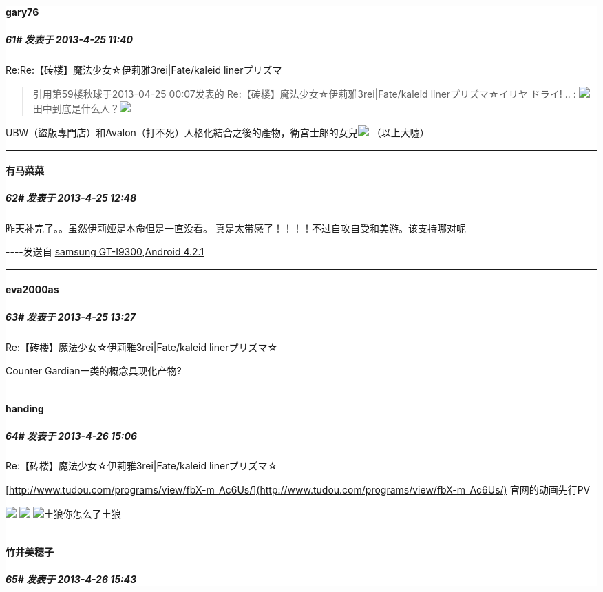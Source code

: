####  gary76  
##### 61#       发表于 2013-4-25 11:40

Re:Re:【砖楼】魔法少女☆伊莉雅3rei|Fate/kaleid linerプリズマ


<blockquote>引用第59楼秋球于2013-04-25 00:07发表的 Re:【砖楼】魔法少女☆伊莉雅3rei|Fate/kaleid linerプリズマ☆イリヤ ドライ! .. :
<img src="http:///i.imgur.com/rf39K8n.jpg" referrerpolicy="no-referrer">
田中到底是什么人？<img src="https://static.saraba1st.com/image/smiley/face/191.gif" referrerpolicy="no-referrer"></blockquote>
UBW（盜版專門店）和Avalon（打不死）人格化結合之後的產物，衛宮士郎的女兒<img src="https://static.saraba1st.com/image/smiley/face/191.gif" referrerpolicy="no-referrer">
（以上大噓）


-----

####  有马菜菜  
##### 62#       发表于 2013-4-25 12:48


昨天补完了。。虽然伊莉娅是本命但是一直没看。
真是太带感了！！！！不过自攻自受和美游。该支持哪对呢

----发送自 [samsung GT-I9300,Android 4.2.1](http://stage1.5j4m.com)


-----

####  eva2000as  
##### 63#       发表于 2013-4-25 13:27

Re:【砖楼】魔法少女☆伊莉雅3rei|Fate/kaleid linerプリズマ☆


Counter Gardian一类的概念具现化产物?


-----

####  handing  
##### 64#       发表于 2013-4-26 15:06

Re:【砖楼】魔法少女☆伊莉雅3rei|Fate/kaleid linerプリズマ☆


[http://www.tudou.com/programs/view/fbX-m_Ac6Us/](http://www.tudou.com/programs/view/fbX-m_Ac6Us/)
官网的动画先行PV

<img src="http://ww2.sinaimg.cn/bmiddle/6bae1be8jw1e430wm91x7j20q52em47y.jpg" referrerpolicy="no-referrer">

<img src="http://ww3.sinaimg.cn/bmiddle/6bae1be8jw1e4318owy5ej206j0763ys.jpg" referrerpolicy="no-referrer">
<img src="https://static.saraba1st.com/image/smiley/face/154.gif" referrerpolicy="no-referrer">土狼你怎么了土狼


-----

####  竹井美穗子  
##### 65#       发表于 2013-4-26 15:43
